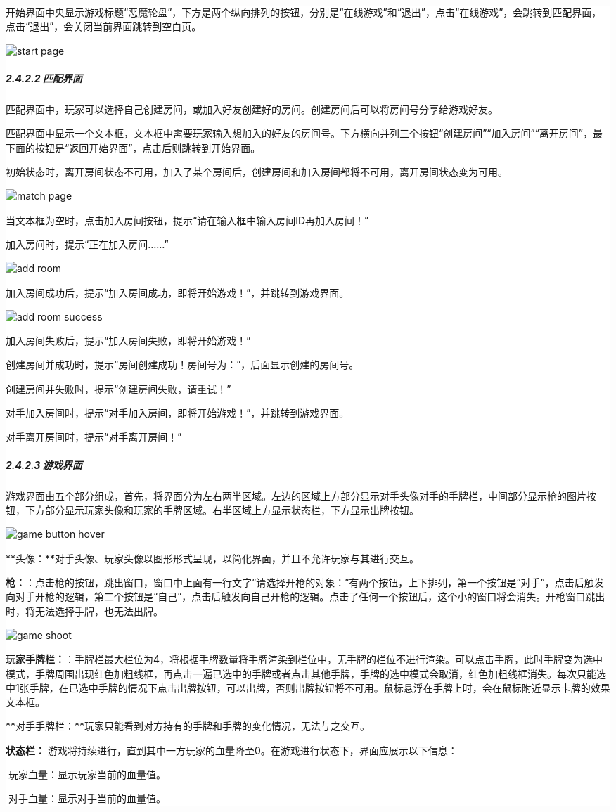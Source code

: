 开始界面中央显示游戏标题“恶魔轮盘”，下方是两个纵向排列的按钮，分别是“在线游戏”和“退出”，点击“在线游戏”，会跳转到匹配界面，点击“退出”，会关闭当前界面跳转到空白页。

![start page](https://img.z4a.net/images/2024/06/09/start_page.png)

##### 2.4.2.2 匹配界面

匹配界面中，玩家可以选择自己创建房间，或加入好友创建好的房间。创建房间后可以将房间号分享给游戏好友。

匹配界面中显示一个文本框，文本框中需要玩家输入想加入的好友的房间号。下方横向并列三个按钮“创建房间”“加入房间”“离开房间”，最下面的按钮是“返回开始界面”，点击后则跳转到开始界面。

初始状态时，离开房间状态不可用，加入了某个房间后，创建房间和加入房间都将不可用，离开房间状态变为可用。

![match page](https://img.z4a.net/images/2024/06/09/match_page.png)

当文本框为空时，点击加入房间按钮，提示“请在输入框中输入房间ID再加入房间！”

加入房间时，提示“正在加入房间……”

![add room](https://img.z4a.net/images/2024/06/09/add_room.png)

加入房间成功后，提示“加入房间成功，即将开始游戏！”，并跳转到游戏界面。

![add room success](https://img.z4a.net/images/2024/06/09/add_room_success.png)

加入房间失败后，提示“加入房间失败，即将开始游戏！”

创建房间并成功时，提示“房间创建成功！房间号为：”，后面显示创建的房间号。

创建房间并失败时，提示“创建房间失败，请重试！”

对手加入房间时，提示“对手加入房间，即将开始游戏！”，并跳转到游戏界面。

对手离开房间时，提示“对手离开房间！”

##### 2.4.2.3 游戏界面

游戏界面由五个部分组成，首先，将界面分为左右两半区域。左边的区域上方部分显示对手头像对手的手牌栏，中间部分显示枪的图片按钮，下方部分显示玩家头像和玩家的手牌区域。右半区域上方显示状态栏，下方显示出牌按钮。

![game button hover](https://img.z4a.net/images/2024/06/09/game_button_hover.png)

**头像：**对手头像、玩家头像以图形形式呈现，以简化界面，并且不允许玩家与其进行交互。

**枪：**：点击枪的按钮，跳出窗口，窗口中上面有一行文字“请选择开枪的对象：”有两个按钮，上下排列，第一个按钮是“对手”，点击后触发向对手开枪的逻辑，第二个按钮是“自己”，点击后触发向自己开枪的逻辑。点击了任何一个按钮后，这个小的窗口将会消失。开枪窗口跳出时，将无法选择手牌，也无法出牌。

![game shoot](https://img.z4a.net/images/2024/06/09/game_shoot.png)

**玩家手牌栏：**：手牌栏最大栏位为4，将根据手牌数量将手牌渲染到栏位中，无手牌的栏位不进行渲染。可以点击手牌，此时手牌变为选中模式，手牌周围出现红色加粗线框，再点击一遍已选中的手牌或者点击其他手牌，手牌的选中模式会取消，红色加粗线框消失。每次只能选中1张手牌，在已选中手牌的情况下点击出牌按钮，可以出牌，否则出牌按钮将不可用。鼠标悬浮在手牌上时，会在鼠标附近显示卡牌的效果文本框。

**对手手牌栏：**玩家只能看到对方持有的手牌和手牌的变化情况，无法与之交互。

**状态栏：** 游戏将持续进行，直到其中一方玩家的血量降至0。在游戏进行状态下，界面应展示以下信息：

​	玩家血量：显示玩家当前的血量值。

​	对手血量：显示对手当前的血量值。
